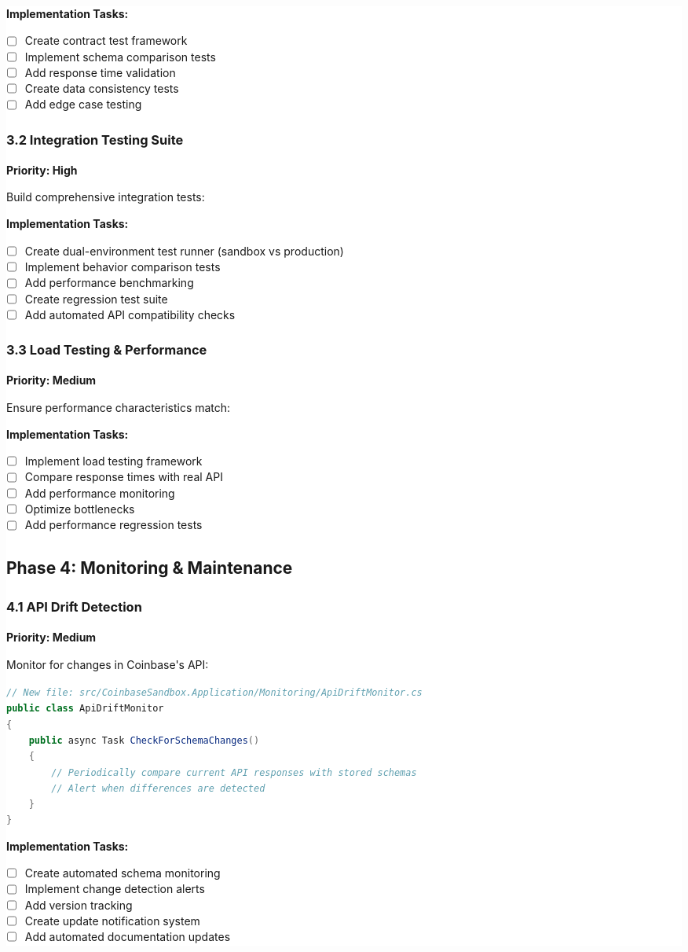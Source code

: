 **Implementation Tasks:**
- [ ] Create contract test framework
- [ ] Implement schema comparison tests
- [ ] Add response time validation
- [ ] Create data consistency tests
- [ ] Add edge case testing

### 3.2 Integration Testing Suite

**Priority: High**

Build comprehensive integration tests:

**Implementation Tasks:**
- [ ] Create dual-environment test runner (sandbox vs production)
- [ ] Implement behavior comparison tests
- [ ] Add performance benchmarking
- [ ] Create regression test suite
- [ ] Add automated API compatibility checks

### 3.3 Load Testing & Performance

**Priority: Medium**

Ensure performance characteristics match:

**Implementation Tasks:**
- [ ] Implement load testing framework
- [ ] Compare response times with real API
- [ ] Add performance monitoring
- [ ] Optimize bottlenecks
- [ ] Add performance regression tests

## Phase 4: Monitoring & Maintenance

### 4.1 API Drift Detection

**Priority: Medium**

Monitor for changes in Coinbase's API:

```csharp
// New file: src/CoinbaseSandbox.Application/Monitoring/ApiDriftMonitor.cs
public class ApiDriftMonitor
{
    public async Task CheckForSchemaChanges()
    {
        // Periodically compare current API responses with stored schemas
        // Alert when differences are detected
    }
}
```

**Implementation Tasks:**
- [ ] Create automated schema monitoring
- [ ] Implement change detection alerts
- [ ] Add version tracking
- [ ] Create update notification system
- [ ] Add automated documentation updates
